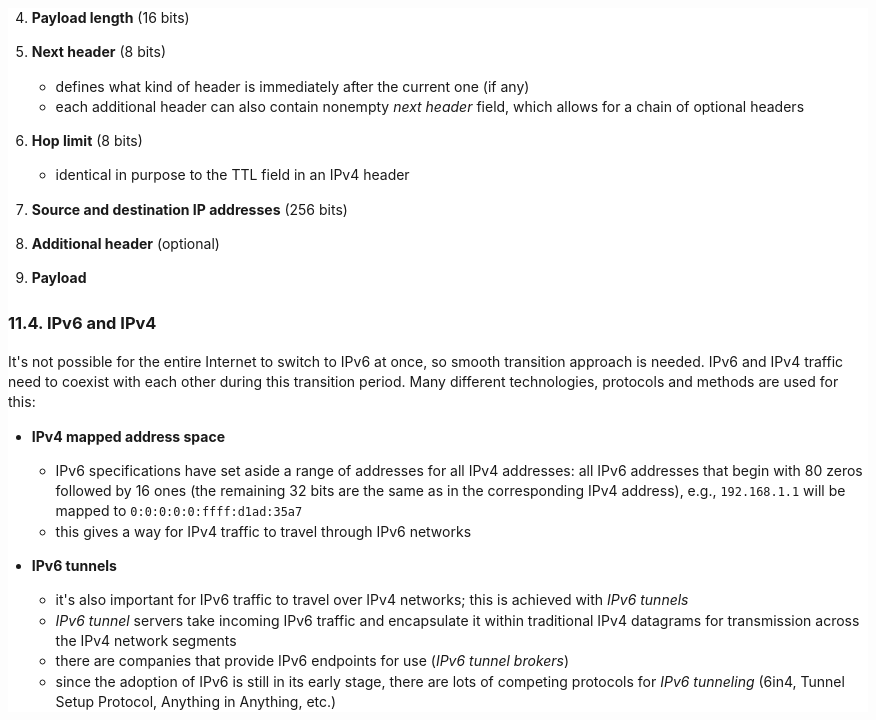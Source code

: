 4. **Payload length** (16 bits)

5.  **Next header** (8 bits)
    - defines what kind of header is immediately after the current one (if any)
    - each additional header can also contain nonempty *next header* field, which allows for a chain of optional headers

6. **Hop limit** (8 bits)
    - identical in purpose to the TTL field in an IPv4 header

7. **Source and destination IP addresses** (256 bits)

8. **Additional header** (optional)

9. **Payload**


### 11.4. IPv6 and IPv4

It's not possible for the entire Internet to switch to IPv6 at once, so smooth transition approach is needed. IPv6 and IPv4 traffic need to coexist with each other during this transition period. Many different technologies, protocols and methods are used for this:

- **IPv4 mapped address space**
    - IPv6 specifications have set aside a range of addresses for all IPv4 addresses: all IPv6 addresses that begin with 80 zeros followed by 16 ones (the remaining 32 bits are the same as in the corresponding IPv4 address), e.g., `192.168.1.1` will be mapped to `0:0:0:0:0:ffff:d1ad:35a7`
    - this gives a way for IPv4 traffic to travel through IPv6 networks

- **IPv6 tunnels**
    - it's also important for IPv6 traffic to travel over IPv4 networks; this is achieved with *IPv6 tunnels*
    - *IPv6 tunnel* servers take incoming IPv6 traffic and encapsulate it within traditional IPv4 datagrams for transmission across the IPv4 network segments
    - there are companies that provide IPv6 endpoints for use (*IPv6 tunnel brokers*)
    - since the adoption of IPv6 is still in its early stage, there are lots of competing protocols for *IPv6 tunneling* (6in4, Tunnel Setup Protocol, Anything in Anything, etc.)

